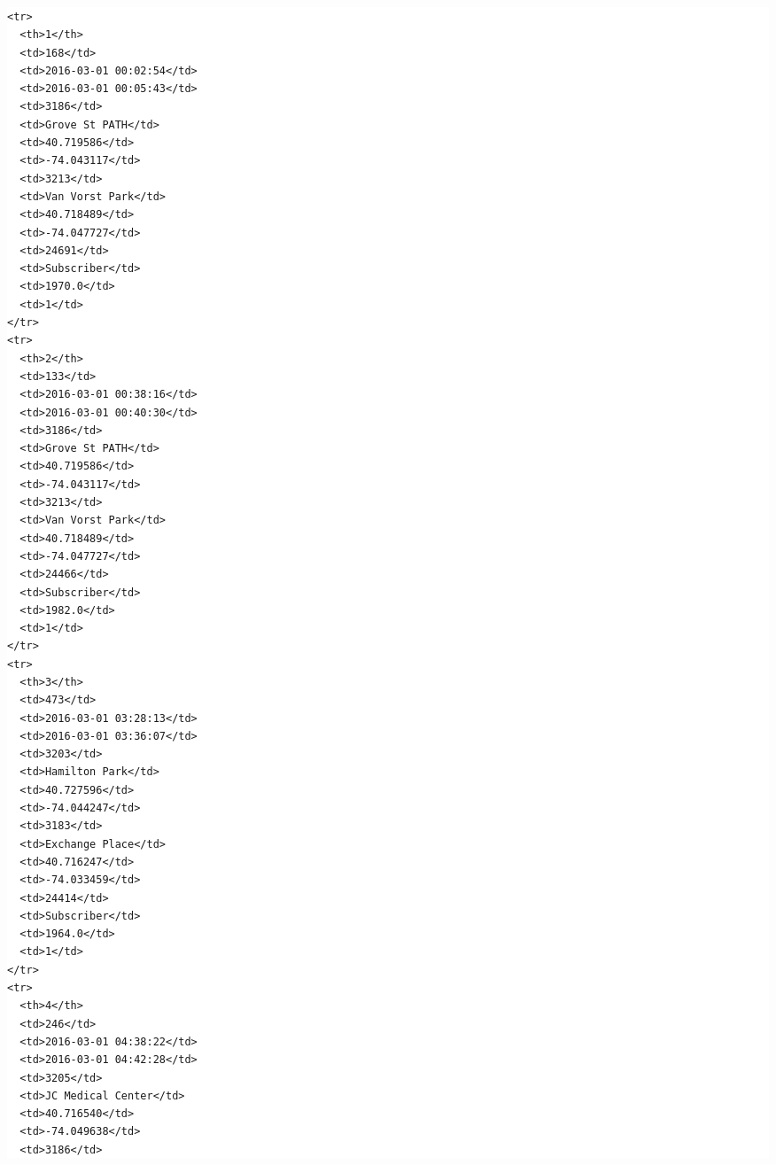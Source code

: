     <tr>
      <th>1</th>
      <td>168</td>
      <td>2016-03-01 00:02:54</td>
      <td>2016-03-01 00:05:43</td>
      <td>3186</td>
      <td>Grove St PATH</td>
      <td>40.719586</td>
      <td>-74.043117</td>
      <td>3213</td>
      <td>Van Vorst Park</td>
      <td>40.718489</td>
      <td>-74.047727</td>
      <td>24691</td>
      <td>Subscriber</td>
      <td>1970.0</td>
      <td>1</td>
    </tr>
    <tr>
      <th>2</th>
      <td>133</td>
      <td>2016-03-01 00:38:16</td>
      <td>2016-03-01 00:40:30</td>
      <td>3186</td>
      <td>Grove St PATH</td>
      <td>40.719586</td>
      <td>-74.043117</td>
      <td>3213</td>
      <td>Van Vorst Park</td>
      <td>40.718489</td>
      <td>-74.047727</td>
      <td>24466</td>
      <td>Subscriber</td>
      <td>1982.0</td>
      <td>1</td>
    </tr>
    <tr>
      <th>3</th>
      <td>473</td>
      <td>2016-03-01 03:28:13</td>
      <td>2016-03-01 03:36:07</td>
      <td>3203</td>
      <td>Hamilton Park</td>
      <td>40.727596</td>
      <td>-74.044247</td>
      <td>3183</td>
      <td>Exchange Place</td>
      <td>40.716247</td>
      <td>-74.033459</td>
      <td>24414</td>
      <td>Subscriber</td>
      <td>1964.0</td>
      <td>1</td>
    </tr>
    <tr>
      <th>4</th>
      <td>246</td>
      <td>2016-03-01 04:38:22</td>
      <td>2016-03-01 04:42:28</td>
      <td>3205</td>
      <td>JC Medical Center</td>
      <td>40.716540</td>
      <td>-74.049638</td>
      <td>3186</td>